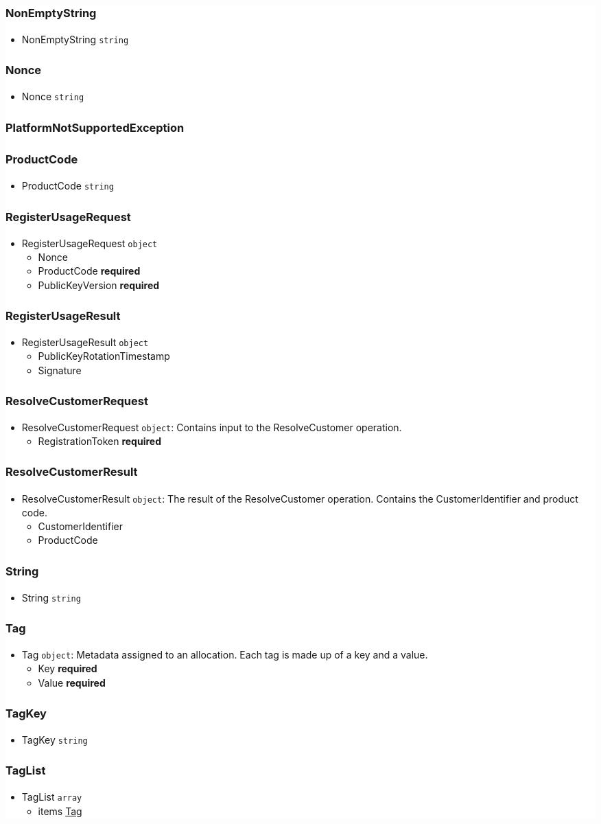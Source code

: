 ### NonEmptyString
* NonEmptyString `string`

### Nonce
* Nonce `string`

### PlatformNotSupportedException


### ProductCode
* ProductCode `string`

### RegisterUsageRequest
* RegisterUsageRequest `object`
  * Nonce
  * ProductCode **required**
  * PublicKeyVersion **required**

### RegisterUsageResult
* RegisterUsageResult `object`
  * PublicKeyRotationTimestamp
  * Signature

### ResolveCustomerRequest
* ResolveCustomerRequest `object`: Contains input to the ResolveCustomer operation.
  * RegistrationToken **required**

### ResolveCustomerResult
* ResolveCustomerResult `object`: The result of the ResolveCustomer operation. Contains the CustomerIdentifier and product code.
  * CustomerIdentifier
  * ProductCode

### String
* String `string`

### Tag
* Tag `object`: Metadata assigned to an allocation. Each tag is made up of a key and a value.
  * Key **required**
  * Value **required**

### TagKey
* TagKey `string`

### TagList
* TagList `array`
  * items [Tag](#tag)
